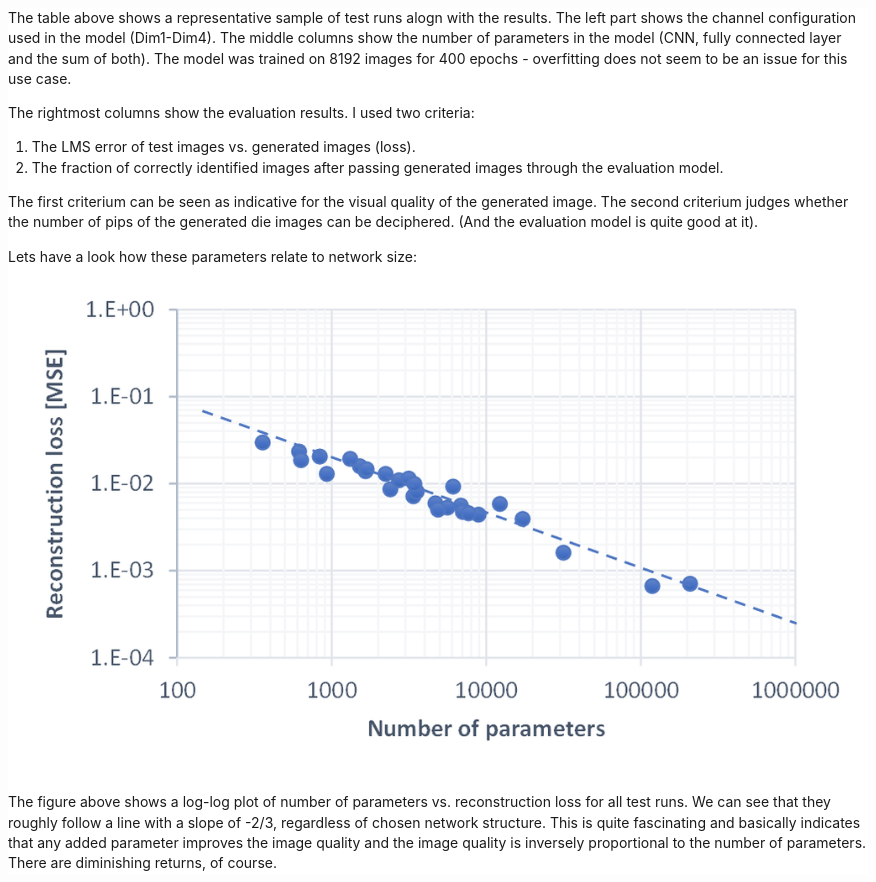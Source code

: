 The table above shows a representative sample of test runs alogn with the results. The left part shows the channel configuration used in the model (Dim1-Dim4). The middle columns show the number of parameters in the model (CNN, fully connected layer and the sum of both). The model was trained on 8192 images for 400 epochs - overfitting does not seem to be an issue for this use case.

The rightmost columns show the evaluation results. I used two criteria:

1. The LMS error of test images vs. generated images (loss).
2. The fraction of correctly identified images after passing generated images through the evaluation model.

The first criterium can be seen as indicative for the visual quality of the generated image. The second criterium judges whether the number of pips of the generated die images can be deciphered. (And the evaluation model is quite good at it).

Lets have a look how these parameters relate to network size:

![](8153661699715548525.png)

The figure above shows a log-log plot of number of parameters vs. reconstruction loss for all test runs. We can see that they roughly follow a line with a slope of -2/3, regardless of chosen network structure. This is quite fascinating and basically indicates that any added parameter improves the image quality and the image quality is inversely proportional to the number of parameters. There are diminishing returns, of course.
